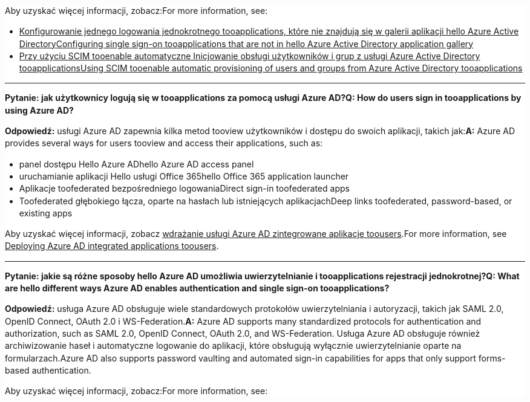 <span data-ttu-id="528d3-200">Aby uzyskać więcej informacji, zobacz:</span><span class="sxs-lookup"><span data-stu-id="528d3-200">For more information, see:</span></span>

* [<span data-ttu-id="528d3-201">Konfigurowanie jednego logowania jednokrotnego tooapplications, które nie znajdują się w galerii aplikacji hello Azure Active Directory</span><span class="sxs-lookup"><span data-stu-id="528d3-201">Configuring single sign-on tooapplications that are not in hello Azure Active Directory application gallery</span></span>](active-directory-saas-custom-apps.md)
* [<span data-ttu-id="528d3-202">Przy użyciu SCIM tooenable automatyczne Inicjowanie obsługi użytkowników i grup z usługi Azure Active Directory tooapplications</span><span class="sxs-lookup"><span data-stu-id="528d3-202">Using SCIM tooenable automatic provisioning of users and groups from Azure Active Directory tooapplications</span></span>](active-directory-scim-provisioning.md)

- - -
<span data-ttu-id="528d3-203">**Pytanie: jak użytkownicy logują się w tooapplications za pomocą usługi Azure AD?**</span><span class="sxs-lookup"><span data-stu-id="528d3-203">**Q: How do users sign in tooapplications by using Azure AD?**</span></span>

<span data-ttu-id="528d3-204">**Odpowiedź:** usługi Azure AD zapewnia kilka metod tooview użytkowników i dostępu do swoich aplikacji, takich jak:</span><span class="sxs-lookup"><span data-stu-id="528d3-204">**A:** Azure AD provides several ways for users tooview and access their applications, such as:</span></span>

* <span data-ttu-id="528d3-205">panel dostępu Hello Azure AD</span><span class="sxs-lookup"><span data-stu-id="528d3-205">hello Azure AD access panel</span></span>
* <span data-ttu-id="528d3-206">uruchamianie aplikacji Hello usługi Office 365</span><span class="sxs-lookup"><span data-stu-id="528d3-206">hello Office 365 application launcher</span></span>
* <span data-ttu-id="528d3-207">Aplikacje toofederated bezpośredniego logowania</span><span class="sxs-lookup"><span data-stu-id="528d3-207">Direct sign-in toofederated apps</span></span>
* <span data-ttu-id="528d3-208">Toofederated głębokiego łącza, oparte na hasłach lub istniejących aplikacjach</span><span class="sxs-lookup"><span data-stu-id="528d3-208">Deep links toofederated, password-based, or existing apps</span></span>

<span data-ttu-id="528d3-209">Aby uzyskać więcej informacji, zobacz [wdrażanie usługi Azure AD zintegrowane aplikacje toousers](active-directory-appssoaccess-whatis.md#deploying-azure-ad-integrated-applications-to-users).</span><span class="sxs-lookup"><span data-stu-id="528d3-209">For more information, see [Deploying Azure AD integrated applications toousers](active-directory-appssoaccess-whatis.md#deploying-azure-ad-integrated-applications-to-users).</span></span>

- - -
<span data-ttu-id="528d3-210">**Pytanie: jakie są różne sposoby hello Azure AD umożliwia uwierzytelnianie i tooapplications rejestracji jednokrotnej?**</span><span class="sxs-lookup"><span data-stu-id="528d3-210">**Q: What are hello different ways Azure AD enables authentication and single sign-on tooapplications?**</span></span>

<span data-ttu-id="528d3-211">**Odpowiedź:** usługa Azure AD obsługuje wiele standardowych protokołów uwierzytelniania i autoryzacji, takich jak SAML 2.0, OpenID Connect, OAuth 2.0 i WS-Federation.</span><span class="sxs-lookup"><span data-stu-id="528d3-211">**A:** Azure AD supports many standardized protocols for authentication and authorization, such as SAML 2.0, OpenID Connect, OAuth 2.0, and WS-Federation.</span></span> <span data-ttu-id="528d3-212">Usługa Azure AD obsługuje również archiwizowanie haseł i automatyczne logowanie do aplikacji, które obsługują wyłącznie uwierzytelnianie oparte na formularzach.</span><span class="sxs-lookup"><span data-stu-id="528d3-212">Azure AD also supports password vaulting and automated sign-in capabilities for apps that only support forms-based authentication.</span></span>  

<span data-ttu-id="528d3-213">Aby uzyskać więcej informacji, zobacz:</span><span class="sxs-lookup"><span data-stu-id="528d3-213">For more information, see:</span></span>
